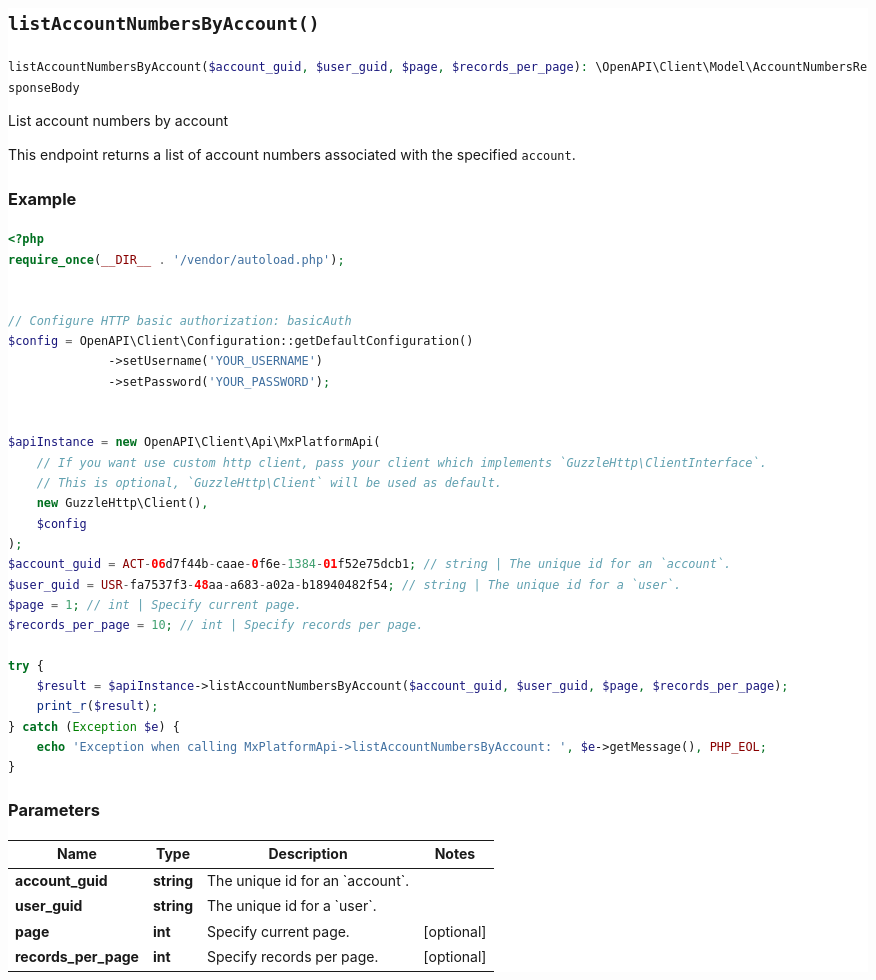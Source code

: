 ## `listAccountNumbersByAccount()`

```php
listAccountNumbersByAccount($account_guid, $user_guid, $page, $records_per_page): \OpenAPI\Client\Model\AccountNumbersResponseBody
```

List account numbers by account

This endpoint returns a list of account numbers associated with the specified `account`.

### Example

```php
<?php
require_once(__DIR__ . '/vendor/autoload.php');


// Configure HTTP basic authorization: basicAuth
$config = OpenAPI\Client\Configuration::getDefaultConfiguration()
              ->setUsername('YOUR_USERNAME')
              ->setPassword('YOUR_PASSWORD');


$apiInstance = new OpenAPI\Client\Api\MxPlatformApi(
    // If you want use custom http client, pass your client which implements `GuzzleHttp\ClientInterface`.
    // This is optional, `GuzzleHttp\Client` will be used as default.
    new GuzzleHttp\Client(),
    $config
);
$account_guid = ACT-06d7f44b-caae-0f6e-1384-01f52e75dcb1; // string | The unique id for an `account`.
$user_guid = USR-fa7537f3-48aa-a683-a02a-b18940482f54; // string | The unique id for a `user`.
$page = 1; // int | Specify current page.
$records_per_page = 10; // int | Specify records per page.

try {
    $result = $apiInstance->listAccountNumbersByAccount($account_guid, $user_guid, $page, $records_per_page);
    print_r($result);
} catch (Exception $e) {
    echo 'Exception when calling MxPlatformApi->listAccountNumbersByAccount: ', $e->getMessage(), PHP_EOL;
}
```

### Parameters

| Name | Type | Description  | Notes |
| ------------- | ------------- | ------------- | ------------- |
| **account_guid** | **string**| The unique id for an &#x60;account&#x60;. | |
| **user_guid** | **string**| The unique id for a &#x60;user&#x60;. | |
| **page** | **int**| Specify current page. | [optional] |
| **records_per_page** | **int**| Specify records per page. | [optional] |
